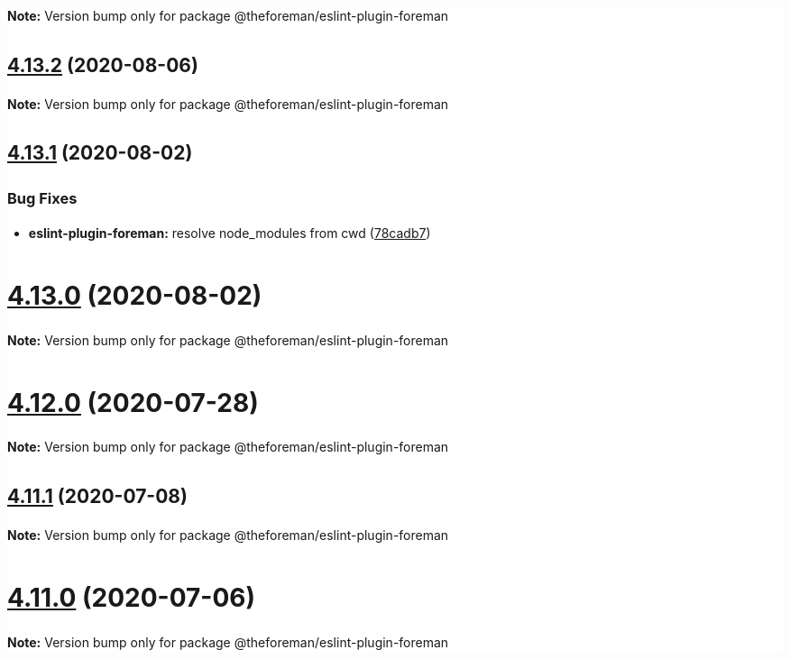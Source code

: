 **Note:** Version bump only for package @theforeman/eslint-plugin-foreman





## [4.13.2](https://github.com/theforeman/foreman-js/compare/v4.13.1...v4.13.2) (2020-08-06)

**Note:** Version bump only for package @theforeman/eslint-plugin-foreman





## [4.13.1](https://github.com/theforeman/foreman-js/compare/v4.13.0...v4.13.1) (2020-08-02)


### Bug Fixes

* **eslint-plugin-foreman:** resolve node_modules from cwd ([78cadb7](https://github.com/theforeman/foreman-js/commit/78cadb71ecb790c3d128e9887633be78fe754e25))





# [4.13.0](https://github.com/theforeman/foreman-js/compare/v4.12.0...v4.13.0) (2020-08-02)

**Note:** Version bump only for package @theforeman/eslint-plugin-foreman





# [4.12.0](https://github.com/theforeman/foreman-js/compare/v4.11.1...v4.12.0) (2020-07-28)

**Note:** Version bump only for package @theforeman/eslint-plugin-foreman





## [4.11.1](https://github.com/theforeman/foreman-js/compare/v4.11.0...v4.11.1) (2020-07-08)

**Note:** Version bump only for package @theforeman/eslint-plugin-foreman





# [4.11.0](https://github.com/theforeman/foreman-js/compare/v4.10.2...v4.11.0) (2020-07-06)

**Note:** Version bump only for package @theforeman/eslint-plugin-foreman
